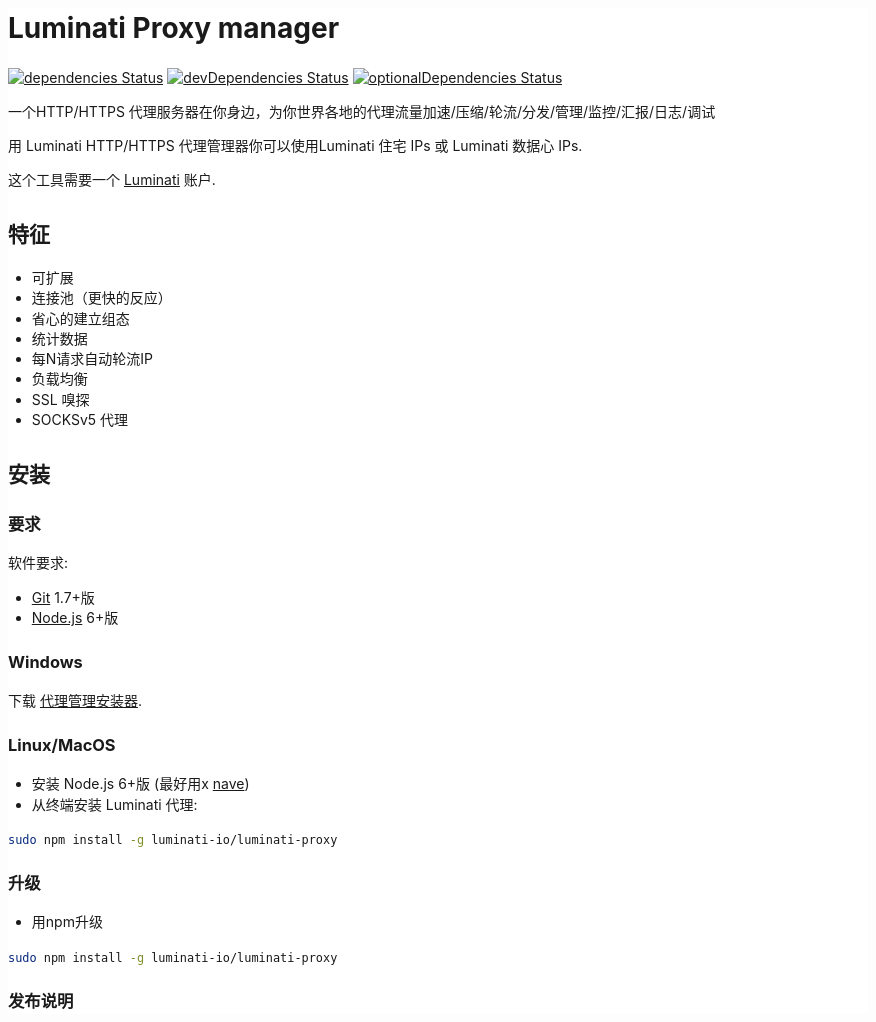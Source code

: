 # Luminati Proxy manager

[![dependencies Status](https://david-dm.org/luminati-io/luminati-proxy/status.svg)](https://david-dm.org/luminati-io/luminati-proxy)
[![devDependencies Status](https://david-dm.org/luminati-io/luminati-proxy/dev-status.svg)](https://david-dm.org/luminati-io/luminati-proxy?type=dev)
[![optionalDependencies Status](https://david-dm.org/luminati-io/luminati-proxy/optional-status.svg)](https://david-dm.org/luminati-io/luminati-proxy?type=optional)

一个HTTP/HTTPS 代理服务器在你身边，为你世界各地的代理流量加速/压缩/轮流/分发/管理/监控/汇报/日志/调试

用 Luminati HTTP/HTTPS 代理管理器你可以使用Luminati 住宅 IPs 或 Luminati 数据心 IPs.

这个工具需要一个 [Luminati](https://luminati-china.io/?cam=github-proxy) 账户.

## 特征
- 可扩展
- 连接池（更快的反应）
- 省心的建立组态
- 统计数据
- 每N请求自动轮流IP
- 负载均衡
- SSL 嗅探
- SOCKSv5 代理

## 安装

### 要求
软件要求:

- <a href="https://git-scm.com/downloads/">Git</a> 1.7+版
- <a href="https://nodejs.org/en/download/">Node.js</a> 6+版

### Windows
下载 <a href="https://luminati-china.io/static/lpm/luminati-proxy-manager-v1.108.6-setup.exe">代理管理安装器</a>.

### Linux/MacOS
- 安装 Node.js 6+版 (最好用x
  [nave](https://github.com/isaacs/nave))
- 从终端安装 Luminati 代理:
```sh
sudo npm install -g luminati-io/luminati-proxy
```
### 升级
- 用npm升级
```sh
sudo npm install -g luminati-io/luminati-proxy
```
### 发布说明
